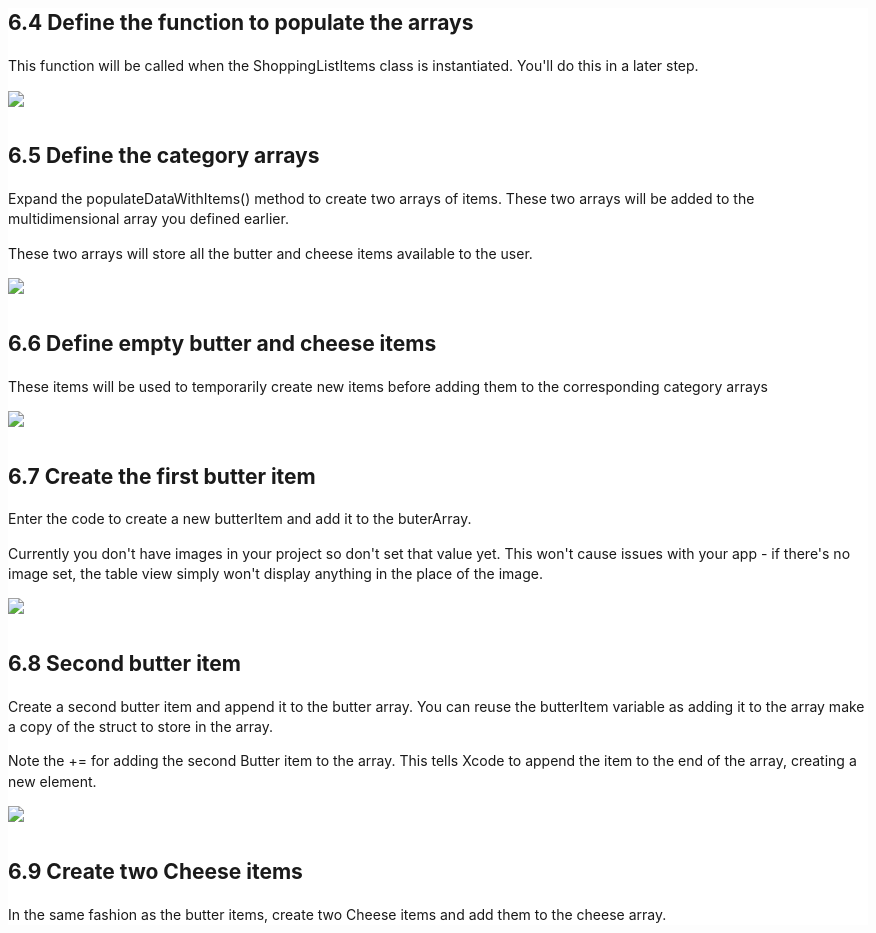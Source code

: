 [35]: images/ltc-shopping-order-v1/define-an-array.png

## 6.4 Define the function to populate the arrays

This function will be called when the ShoppingListItems class is instantiated. You'll do this in a later step.

![][36]

[36]: images/ltc-shopping-order-v1/define-the-function-to-populate-the-arrays.png

## 6.5 Define the category arrays

Expand the populateDataWithItems() method to create two arrays of items. These two arrays will be added to the multidimensional array you defined earlier.

These two arrays will store all the butter and cheese items available to the user.

![][37]

[37]: images/ltc-shopping-order-v1/define-the-category-arrays.png

## 6.6 Define empty butter and cheese items

These items will be used to temporarily create new items before adding them to the corresponding category arrays

![][38]

[38]: images/ltc-shopping-order-v1/define-empty-butter-and-cheese-items.png

## 6.7 Create the first butter item

Enter the code to create a new butterItem and add it to the buterArray. 

Currently you don't have images in your project so don't set that value yet. This won't cause issues with your app - if there's no image set, the table view simply won't display anything in the place of the image.

![][39]

[39]: images/ltc-shopping-order-v1/create-the-first-butter-item.png

## 6.8 Second butter item

Create a second butter item and append it to the butter array. You can reuse the butterItem variable as adding it to the array make a copy of the struct to store in the array.

Note the += for adding the second Butter item to the array. This tells Xcode to append the item to the end of the array, creating a new element.

![][40]

[40]: images/ltc-shopping-order-v1/second-butter-item.png

## 6.9 Create two Cheese items

In the same fashion as the butter items, create two Cheese items and add them to the cheese array.


[32]: images/ltc-shopping-order-v1/defining-the-model.png
[33]: images/ltc-shopping-order-v1/create-shoppingitemsswift.png
[34]: images/ltc-shopping-order-v1/struct-.png
[41]: images/ltc-shopping-order-v1/create-two-cheese-items.png
[42]: images/ltc-shopping-order-v1/populate-the-array.png
[43]: images/ltc-shopping-order-v1/populate-the-array-on-instantiation.png
[44]: images/ltc-shopping-order-v1/reporting-the-number-of-sections.png
[45]: images/ltc-shopping-order-v1/reporting-the-section-headers.png
[46]: images/ltc-shopping-order-v1/reporting-the-number-of-rows-in-each-section.png
[47]: images/ltc-shopping-order-v1/item-detail-methods.png
[48]: images/ltc-shopping-order-v1/allow-for-the-user-to-update-the-item-counts.png
[49]: images/ltc-shopping-order-v1/define-the-reset-method.png
[50]: images/ltc-shopping-order-v1/return-the-email-text.png